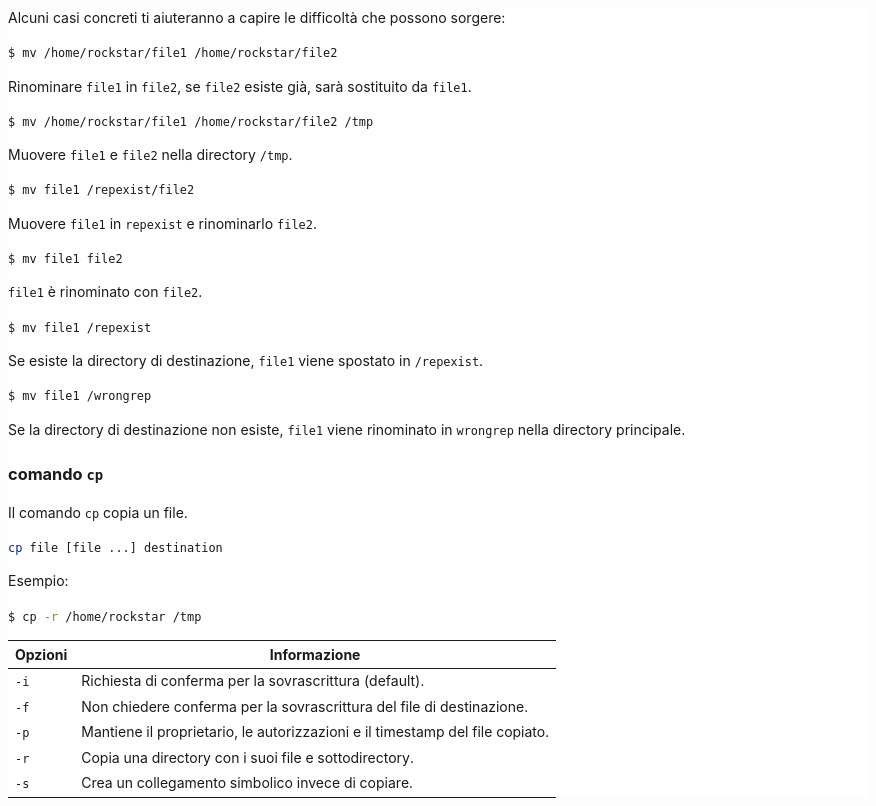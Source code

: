 Alcuni casi concreti ti aiuteranno a capire le difficoltà che possono sorgere:

```bash
$ mv /home/rockstar/file1 /home/rockstar/file2
```

Rinominare `file1` in `file2`, se `file2` esiste già, sarà sostituito da `file1`.

```bash
$ mv /home/rockstar/file1 /home/rockstar/file2 /tmp
```

Muovere `file1` e `file2` nella directory `/tmp`.

```bash
$ mv file1 /repexist/file2
```

Muovere `file1` in `repexist` e rinominarlo `file2`.

```bash
$ mv file1 file2
```

`file1` è rinominato con `file2`.

```bash
$ mv file1 /repexist
```

Se esiste la directory di destinazione, `file1` viene spostato in `/repexist`.

```bash
$ mv file1 /wrongrep
```

Se la directory di destinazione non esiste, `file1` viene rinominato in `wrongrep` nella directory principale.

### comando `cp`

Il comando `cp` copia un file.

```bash
cp file [file ...] destination
```

Esempio:

```bash
$ cp -r /home/rockstar /tmp
```

| Opzioni | Informazione                                                                 |
| ------- | ---------------------------------------------------------------------------- |
| `-i`    | Richiesta di conferma per la sovrascrittura (default).                       |
| `-f`    | Non chiedere conferma per la sovrascrittura del file di destinazione.        |
| `-p`    | Mantiene il proprietario, le autorizzazioni e il timestamp del file copiato. |
| `-r`    | Copia una directory con i suoi file e sottodirectory.                        |
| `-s`    | Crea un collegamento simbolico invece di copiare.                            |
